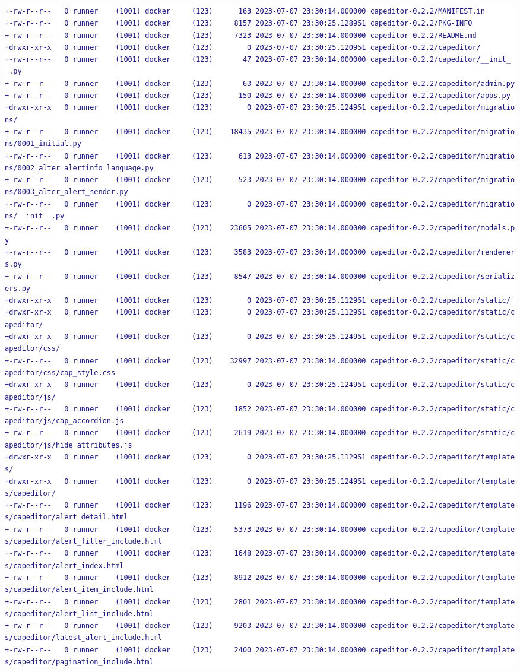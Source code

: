 ```diff
+-rw-r--r--   0 runner    (1001) docker     (123)      163 2023-07-07 23:30:14.000000 capeditor-0.2.2/MANIFEST.in
+-rw-r--r--   0 runner    (1001) docker     (123)     8157 2023-07-07 23:30:25.128951 capeditor-0.2.2/PKG-INFO
+-rw-r--r--   0 runner    (1001) docker     (123)     7323 2023-07-07 23:30:14.000000 capeditor-0.2.2/README.md
+drwxr-xr-x   0 runner    (1001) docker     (123)        0 2023-07-07 23:30:25.120951 capeditor-0.2.2/capeditor/
+-rw-r--r--   0 runner    (1001) docker     (123)       47 2023-07-07 23:30:14.000000 capeditor-0.2.2/capeditor/__init__.py
+-rw-r--r--   0 runner    (1001) docker     (123)       63 2023-07-07 23:30:14.000000 capeditor-0.2.2/capeditor/admin.py
+-rw-r--r--   0 runner    (1001) docker     (123)      150 2023-07-07 23:30:14.000000 capeditor-0.2.2/capeditor/apps.py
+drwxr-xr-x   0 runner    (1001) docker     (123)        0 2023-07-07 23:30:25.124951 capeditor-0.2.2/capeditor/migrations/
+-rw-r--r--   0 runner    (1001) docker     (123)    18435 2023-07-07 23:30:14.000000 capeditor-0.2.2/capeditor/migrations/0001_initial.py
+-rw-r--r--   0 runner    (1001) docker     (123)      613 2023-07-07 23:30:14.000000 capeditor-0.2.2/capeditor/migrations/0002_alter_alertinfo_language.py
+-rw-r--r--   0 runner    (1001) docker     (123)      523 2023-07-07 23:30:14.000000 capeditor-0.2.2/capeditor/migrations/0003_alter_alert_sender.py
+-rw-r--r--   0 runner    (1001) docker     (123)        0 2023-07-07 23:30:14.000000 capeditor-0.2.2/capeditor/migrations/__init__.py
+-rw-r--r--   0 runner    (1001) docker     (123)    23605 2023-07-07 23:30:14.000000 capeditor-0.2.2/capeditor/models.py
+-rw-r--r--   0 runner    (1001) docker     (123)     3583 2023-07-07 23:30:14.000000 capeditor-0.2.2/capeditor/renderers.py
+-rw-r--r--   0 runner    (1001) docker     (123)     8547 2023-07-07 23:30:14.000000 capeditor-0.2.2/capeditor/serializers.py
+drwxr-xr-x   0 runner    (1001) docker     (123)        0 2023-07-07 23:30:25.112951 capeditor-0.2.2/capeditor/static/
+drwxr-xr-x   0 runner    (1001) docker     (123)        0 2023-07-07 23:30:25.112951 capeditor-0.2.2/capeditor/static/capeditor/
+drwxr-xr-x   0 runner    (1001) docker     (123)        0 2023-07-07 23:30:25.124951 capeditor-0.2.2/capeditor/static/capeditor/css/
+-rw-r--r--   0 runner    (1001) docker     (123)    32997 2023-07-07 23:30:14.000000 capeditor-0.2.2/capeditor/static/capeditor/css/cap_style.css
+drwxr-xr-x   0 runner    (1001) docker     (123)        0 2023-07-07 23:30:25.124951 capeditor-0.2.2/capeditor/static/capeditor/js/
+-rw-r--r--   0 runner    (1001) docker     (123)     1852 2023-07-07 23:30:14.000000 capeditor-0.2.2/capeditor/static/capeditor/js/cap_accordion.js
+-rw-r--r--   0 runner    (1001) docker     (123)     2619 2023-07-07 23:30:14.000000 capeditor-0.2.2/capeditor/static/capeditor/js/hide_attributes.js
+drwxr-xr-x   0 runner    (1001) docker     (123)        0 2023-07-07 23:30:25.112951 capeditor-0.2.2/capeditor/templates/
+drwxr-xr-x   0 runner    (1001) docker     (123)        0 2023-07-07 23:30:25.124951 capeditor-0.2.2/capeditor/templates/capeditor/
+-rw-r--r--   0 runner    (1001) docker     (123)     1196 2023-07-07 23:30:14.000000 capeditor-0.2.2/capeditor/templates/capeditor/alert_detail.html
+-rw-r--r--   0 runner    (1001) docker     (123)     5373 2023-07-07 23:30:14.000000 capeditor-0.2.2/capeditor/templates/capeditor/alert_filter_include.html
+-rw-r--r--   0 runner    (1001) docker     (123)     1648 2023-07-07 23:30:14.000000 capeditor-0.2.2/capeditor/templates/capeditor/alert_index.html
+-rw-r--r--   0 runner    (1001) docker     (123)     8912 2023-07-07 23:30:14.000000 capeditor-0.2.2/capeditor/templates/capeditor/alert_item_include.html
+-rw-r--r--   0 runner    (1001) docker     (123)     2801 2023-07-07 23:30:14.000000 capeditor-0.2.2/capeditor/templates/capeditor/alert_list_include.html
+-rw-r--r--   0 runner    (1001) docker     (123)     9203 2023-07-07 23:30:14.000000 capeditor-0.2.2/capeditor/templates/capeditor/latest_alert_include.html
+-rw-r--r--   0 runner    (1001) docker     (123)     2400 2023-07-07 23:30:14.000000 capeditor-0.2.2/capeditor/templates/capeditor/pagination_include.html
```